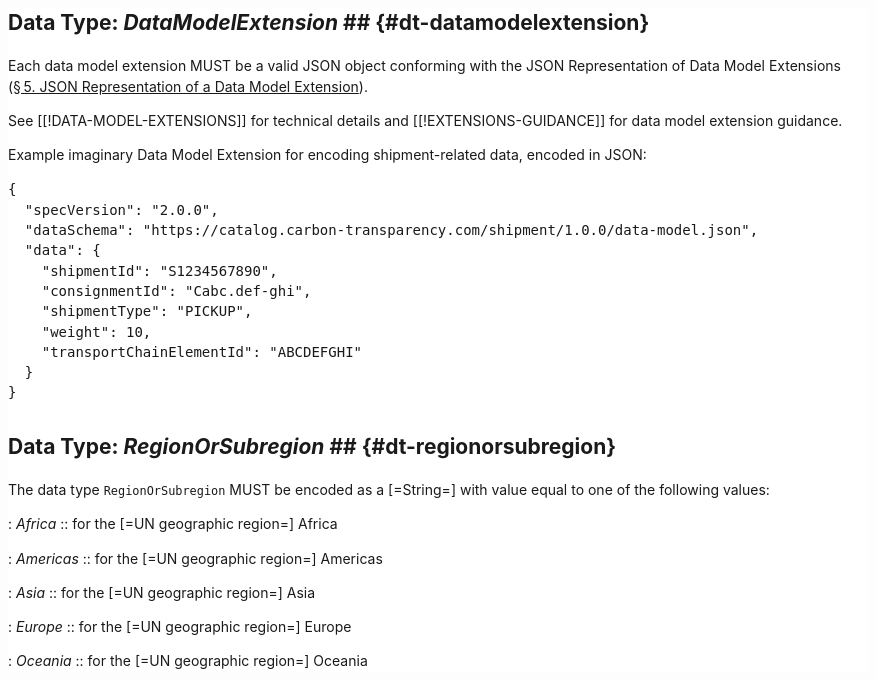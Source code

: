 </div>


## Data Type: <dfn element>DataModelExtension</dfn> ## {#dt-datamodelextension}

Each data model extension MUST be a valid JSON object conforming with the
JSON Representation of Data Model Extensions
([§ 5. JSON Representation of a Data Model Extension](https://wbcsd.github.io/data-model-extensions/spec/#instantiation)).

See [[!DATA-MODEL-EXTENSIONS]] for technical details and [[!EXTENSIONS-GUIDANCE]] for data model extension guidance.


<div class=example>
Example imaginary Data Model Extension for encoding shipment-related data, encoded in JSON:

<pre highlight=json>
{
  "specVersion": "2.0.0",
  "dataSchema": "https://catalog.carbon-transparency.com/shipment/1.0.0/data-model.json",
  "data": {
    "shipmentId": "S1234567890",
    "consignmentId": "Cabc.def-ghi",
    "shipmentType": "PICKUP",
    "weight": 10,
    "transportChainElementId": "ABCDEFGHI"
  }
}
</pre>
</div>



## Data Type: <dfn enum>RegionOrSubregion</dfn> ## {#dt-regionorsubregion}

The data type `RegionOrSubregion` MUST be encoded as a [=String=] with value equal to one of the following values:

<dl dfn-type="enum-value" dfn-for="RegionOrSubregion">

: <dfn>Africa</dfn>
:: for the [=UN geographic region=] Africa

: <dfn>Americas</dfn>
:: for the [=UN geographic region=] Americas

: <dfn>Asia</dfn>
:: for the [=UN geographic region=] Asia

: <dfn>Europe</dfn>
:: for the [=UN geographic region=] Europe

: <dfn>Oceania</dfn>
:: for the [=UN geographic region=] Oceania

